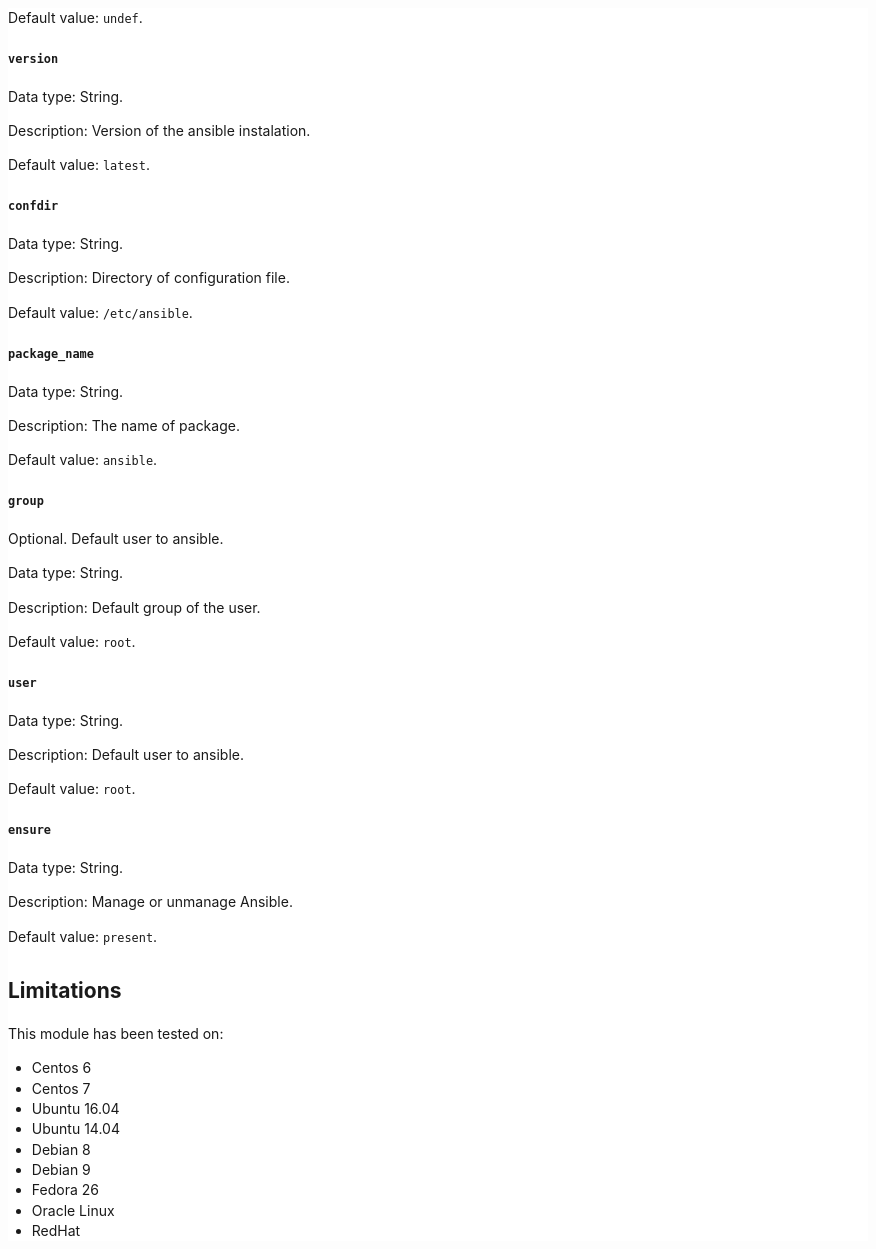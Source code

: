 Default value: `undef`.

#### `version`

Data type: String.

Description: Version of the ansible instalation.

Default value: `latest`.

#### `confdir`

Data type: String.

Description: Directory of configuration file.

Default value: `/etc/ansible`.

#### `package_name`

Data type: String.

Description: The name of package.

Default value: `ansible`.

#### `group`

Optional. Default user to ansible.

Data type: String.

Description: Default group of the user.

Default value: `root`.

#### `user`

Data type: String.

Description: Default user to ansible.

Default value: `root`.

#### `ensure`

Data type: String.

Description: Manage or unmanage Ansible.

Default value: `present`.

## Limitations

This module has been tested on:
  * Centos 6
  * Centos 7
  * Ubuntu 16.04
  * Ubuntu 14.04
  * Debian 8
  * Debian 9
  * Fedora 26
  * Oracle Linux
  * RedHat
